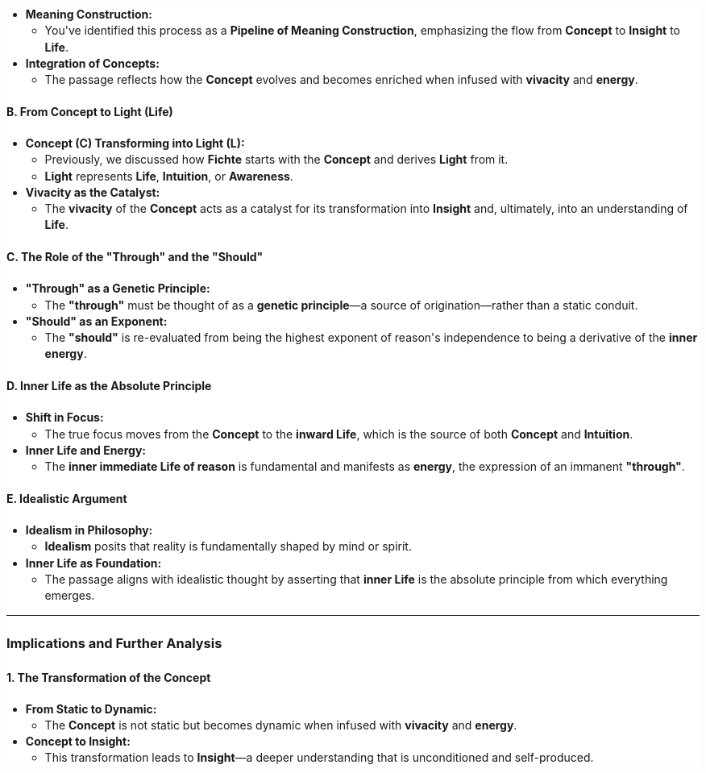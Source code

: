 -   **Meaning Construction:**
    -   You've identified this process as a **Pipeline of Meaning Construction**, emphasizing the flow from **Concept** to **Insight** to **Life**.
-   **Integration of Concepts:**
    -   The passage reflects how the **Concept** evolves and becomes enriched when infused with **vivacity** and **energy**.

#### **B. From Concept to Light (Life)**

-   **Concept (C) Transforming into Light (L):**
    -   Previously, we discussed how **Fichte** starts with the **Concept** and derives **Light** from it.
    -   **Light** represents **Life**, **Intuition**, or **Awareness**.
-   **Vivacity as the Catalyst:**
    -   The **vivacity** of the **Concept** acts as a catalyst for its transformation into **Insight** and, ultimately, into an understanding of **Life**.

#### **C. The Role of the "Through" and the "Should"**

-   **"Through" as a Genetic Principle:**
    -   The **"through"** must be thought of as a **genetic principle**—a source of origination—rather than a static conduit.
-   **"Should" as an Exponent:**
    -   The **"should"** is re-evaluated from being the highest exponent of reason's independence to being a derivative of the **inner energy**.

#### **D. Inner Life as the Absolute Principle**

-   **Shift in Focus:**
    -   The true focus moves from the **Concept** to the **inward Life**, which is the source of both **Concept** and **Intuition**.
-   **Inner Life and Energy:**
    -   The **inner immediate Life of reason** is fundamental and manifests as **energy**, the expression of an immanent **"through"**.

#### **E. Idealistic Argument**

-   **Idealism in Philosophy:**
    -   **Idealism** posits that reality is fundamentally shaped by mind or spirit.
-   **Inner Life as Foundation:**
    -   The passage aligns with idealistic thought by asserting that **inner Life** is the absolute principle from which everything emerges.

------------------------------------------------------------------------

### **Implications and Further Analysis**

#### **1. The Transformation of the Concept**

-   **From Static to Dynamic:**
    -   The **Concept** is not static but becomes dynamic when infused with **vivacity** and **energy**.
-   **Concept to Insight:**
    -   This transformation leads to **Insight**—a deeper understanding that is unconditioned and self-produced.
